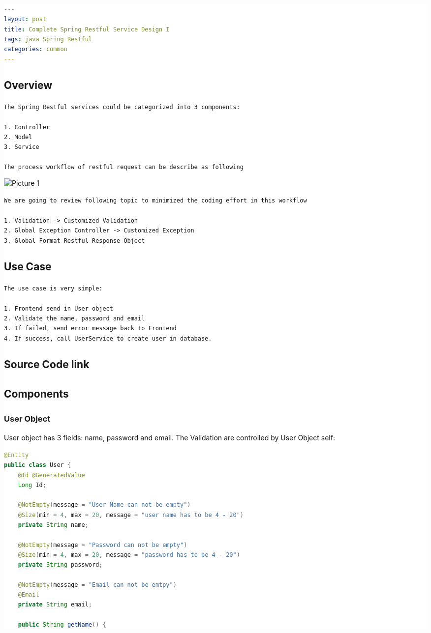 ```yaml
---
layout: post
title: Complete Spring Restful Service Design I
tags: java Spring Restful
categories: common
---
```


## Overview

    The Spring Restful services could be categorized into 3 components:

    1. Controller
    2. Model
    3. Service

    The process workflow of restful request can be describe as following

![Picture 1](https://r0ngsh3n.github.io/static/img/0320/restful-template-01.PNG)


    We are going to review following topic to minimized the coding effort in this workflow

    1. Validation -> Customized Validation
    2. Global Exception Controller -> Customized Exception
    3. Global Format Restful Response Object

## Use Case

    The use case is very simple: 

    1. Frontend send in User object
    2. Validate the name, password and email
    3. If failed, send error message back to Frontend
    4. If success, call UserService to create user in database.

## Source Code link

## Components

### User Object

User object has 3 fields: name, password and email. The Validation are controlled by User Object self:

~~~java
@Entity
public class User {
    @Id @GeneratedValue
    Long Id;

    @NotEmpty(message = "User Name can not be empty")
    @Size(min = 4, max = 20, message = "user name has to be 4 - 20")
    private String name;

    @NotEmpty(message = "Password can not be empty")
    @Size(min = 4, max = 20, message = "password has to be 4 - 20")
    private String password;

    @NotEmpty(message = "Email can not be emtpy")
    @Email
    private String email;

    public String getName() {
~~~